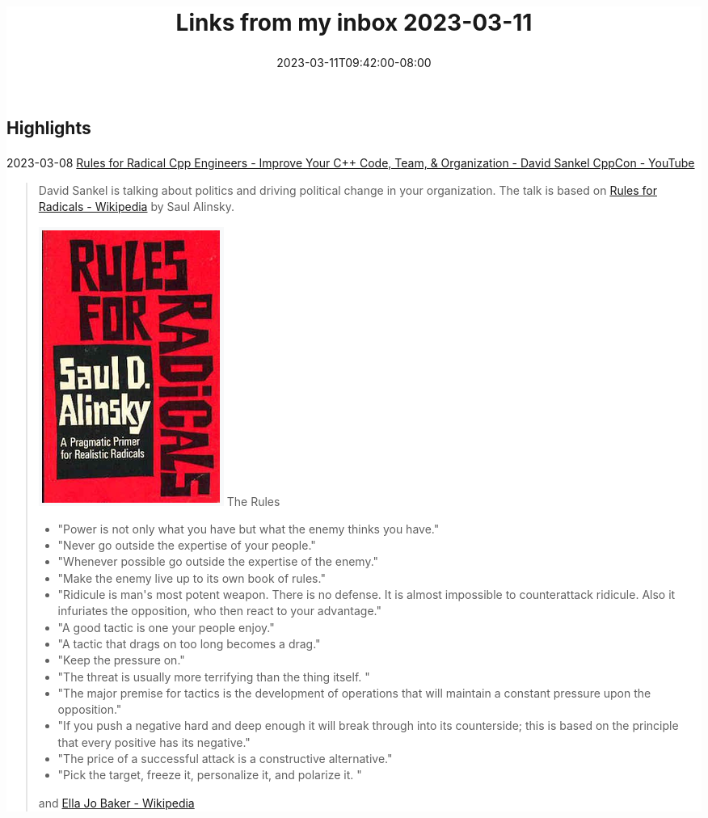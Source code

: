 ﻿---
layout: post
title:  "Links from my inbox 2023-03-11"
date:   2023-03-11T09:42:00-08:00
categories: links
---



## Highlights

2023-03-08 [Rules for Radical Cpp Engineers - Improve Your C++ Code, Team, & Organization - David Sankel CppCon - YouTube](https://www.youtube.com/watch?v=ady2mUIQpt4)

> David Sankel is talking about politics and driving political change in your organization. The talk is based on 
> [Rules for Radicals - Wikipedia](https://en.wikipedia.org/wiki/Rules_for_Radicals) by Saul Alinsky.
>
> ![image-20230311095214422](./2023-03-11-links-from-my-inbox.assets/image-20230311095214422.png)
> The Rules
>
> - "Power is not only what you have but what the enemy thinks you have."
> - "Never go outside the expertise of your people."
> - "Whenever possible go outside the expertise of the enemy."
> - "Make the enemy live up to its own book of rules."
> - "Ridicule is man's most potent weapon. There is no defense. It is almost impossible to counterattack ridicule. Also it infuriates the opposition, who then react to your advantage."
> - "A good tactic is one your people enjoy."
> - "A tactic that drags on too long becomes a drag."
> - "Keep the pressure on."
> - "The threat is usually more terrifying than the thing itself. "
> - "The major premise for tactics is the development of operations that will maintain a constant pressure upon the opposition."
> - "If you push a negative hard and deep enough it will break through into its counterside; this is based on the principle that every positive has its negative."
> - "The price of a successful attack is a constructive alternative."
> - "Pick the target, freeze it, personalize it, and polarize it. "
>
> and [Ella Jo Baker - Wikipedia](https://en.wikipedia.org/wiki/Ella_Baker)
